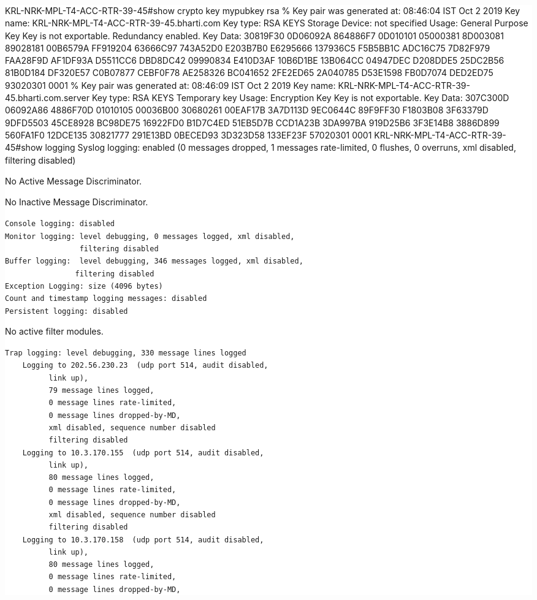 KRL-NRK-MPL-T4-ACC-RTR-39-45#show crypto key mypubkey rsa
% Key pair was generated at: 08:46:04 IST Oct 2 2019
Key name: KRL-NRK-MPL-T4-ACC-RTR-39-45.bharti.com
Key type: RSA KEYS
 Storage Device: not specified
 Usage: General Purpose Key
 Key is not exportable. Redundancy enabled.
 Key Data:
  30819F30 0D06092A 864886F7 0D010101 05000381 8D003081 89028181 00B6579A 
  FF919204 63666C97 743A52D0 E203B7B0 E6295666 137936C5 F5B5BB1C ADC16C75 
  7D82F979 FAA28F9D AF1DF93A D5511CC6 DBD8DC42 09990834 E410D3AF 10B6D1BE 
  13B064CC 04947DEC D208DDE5 25DC2B56 81B0D184 DF320E57 C0B07877 CEBF0F78 
  AE258326 BC041652 2FE2ED65 2A040785 D53E1598 FB0D7074 DED2ED75 93020301 
  0001
% Key pair was generated at: 08:46:09 IST Oct 2 2019
Key name: KRL-NRK-MPL-T4-ACC-RTR-39-45.bharti.com.server
Key type: RSA KEYS
Temporary key
 Usage: Encryption Key
 Key is not exportable.
 Key Data:
  307C300D 06092A86 4886F70D 01010105 00036B00 30680261 00EAF17B 3A7D113D 
  9EC0644C 89F9FF30 F1803B08 3F63379D 9DFD5503 45CE8928 BC98DE75 16922FD0 
  B1D7C4ED 51EB5D7B CCD1A23B 3DA997BA 919D25B6 3F3E14B8 3886D899 560FA1F0 
  12DCE135 30821777 291E13BD 0BECED93 3D323D58 133EF23F 57020301 0001
KRL-NRK-MPL-T4-ACC-RTR-39-45#show logging
Syslog logging: enabled (0 messages dropped, 1 messages rate-limited, 0 flushes, 0 overruns, xml disabled, filtering disabled)

No Active Message Discriminator.



No Inactive Message Discriminator.


    Console logging: disabled
    Monitor logging: level debugging, 0 messages logged, xml disabled,
                     filtering disabled
    Buffer logging:  level debugging, 346 messages logged, xml disabled,
                    filtering disabled
    Exception Logging: size (4096 bytes)
    Count and timestamp logging messages: disabled
    Persistent logging: disabled

No active filter modules.

    Trap logging: level debugging, 330 message lines logged
        Logging to 202.56.230.23  (udp port 514, audit disabled,
              link up),
              79 message lines logged, 
              0 message lines rate-limited, 
              0 message lines dropped-by-MD, 
              xml disabled, sequence number disabled
              filtering disabled
        Logging to 10.3.170.155  (udp port 514, audit disabled,
              link up),
              80 message lines logged, 
              0 message lines rate-limited, 
              0 message lines dropped-by-MD, 
              xml disabled, sequence number disabled
              filtering disabled
        Logging to 10.3.170.158  (udp port 514, audit disabled,
              link up),
              80 message lines logged, 
              0 message lines rate-limited, 
              0 message lines dropped-by-MD, 